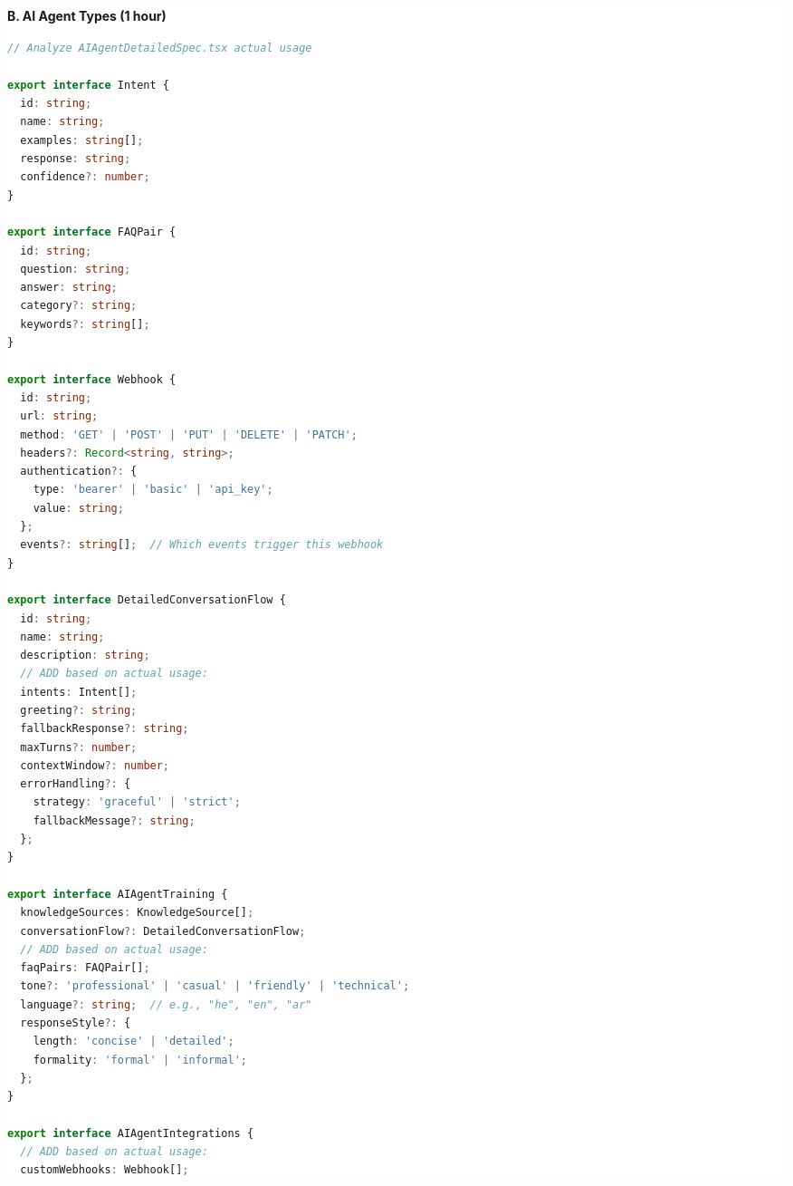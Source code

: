 **B. AI Agent Types (1 hour)**
```typescript
// Analyze AIAgentDetailedSpec.tsx actual usage

export interface Intent {
  id: string;
  name: string;
  examples: string[];
  response: string;
  confidence?: number;
}

export interface FAQPair {
  id: string;
  question: string;
  answer: string;
  category?: string;
  keywords?: string[];
}

export interface Webhook {
  id: string;
  url: string;
  method: 'GET' | 'POST' | 'PUT' | 'DELETE' | 'PATCH';
  headers?: Record<string, string>;
  authentication?: {
    type: 'bearer' | 'basic' | 'api_key';
    value: string;
  };
  events?: string[];  // Which events trigger this webhook
}

export interface DetailedConversationFlow {
  id: string;
  name: string;
  description: string;
  // ADD based on actual usage:
  intents: Intent[];
  greeting?: string;
  fallbackResponse?: string;
  maxTurns?: number;
  contextWindow?: number;
  errorHandling?: {
    strategy: 'graceful' | 'strict';
    fallbackMessage?: string;
  };
}

export interface AIAgentTraining {
  knowledgeSources: KnowledgeSource[];
  conversationFlow?: DetailedConversationFlow;
  // ADD based on actual usage:
  faqPairs: FAQPair[];
  tone?: 'professional' | 'casual' | 'friendly' | 'technical';
  language?: string;  // e.g., "he", "en", "ar"
  responseStyle?: {
    length: 'concise' | 'detailed';
    formality: 'formal' | 'informal';
  };
}

export interface AIAgentIntegrations {
  // ADD based on actual usage:
  customWebhooks: Webhook[];
```